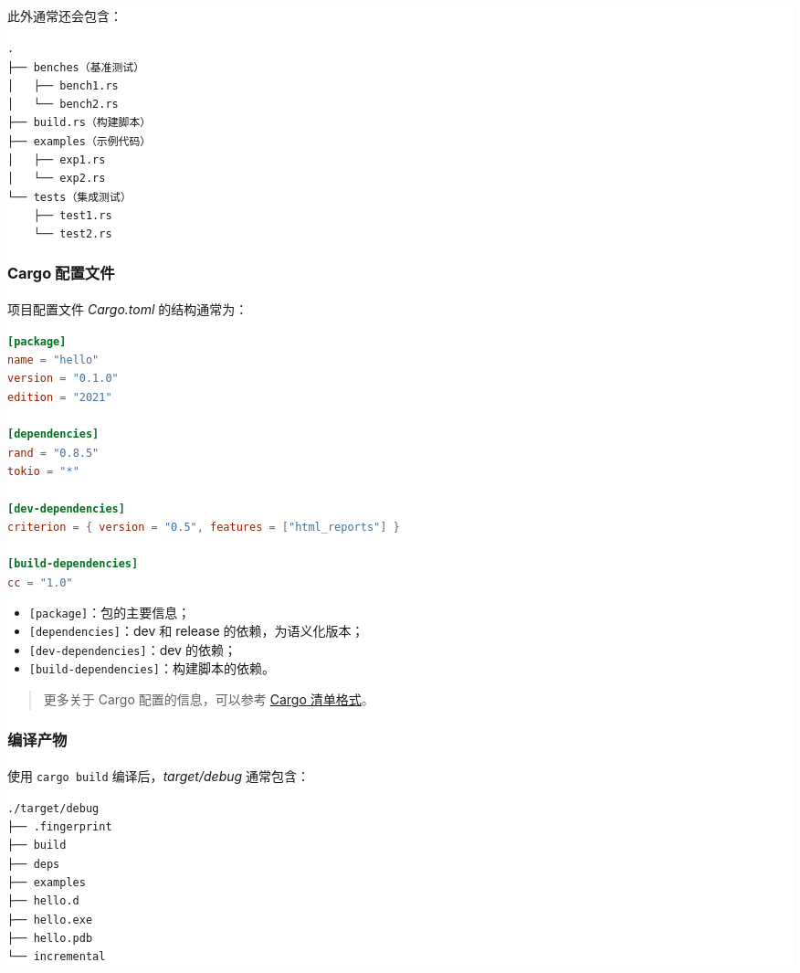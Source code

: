 此外通常还会包含：

```
.
├── benches（基准测试）
│   ├── bench1.rs
│   └── bench2.rs
├── build.rs（构建脚本）
├── examples（示例代码）
│   ├── exp1.rs
│   └── exp2.rs
└── tests（集成测试）
    ├── test1.rs
    └── test2.rs
```

### Cargo 配置文件

 项目配置文件 *Cargo.toml* 的结构通常为：

```toml
[package]
name = "hello"
version = "0.1.0"
edition = "2021"

[dependencies]
rand = "0.8.5"
tokio = "*"

[dev-dependencies]
criterion = { version = "0.5", features = ["html_reports"] }

[build-dependencies]
cc = "1.0"
```

-   `[package]`：包的主要信息；
-   `[dependencies]`：dev 和 release 的依赖，为语义化版本；
-   `[dev-dependencies]`：dev 的依赖；
-   `[build-dependencies]`：构建脚本的依赖。

>   更多关于 Cargo 配置的信息，可以参考 [Cargo 清单格式](https://doc.rust-lang.org/cargo/reference/manifest.html)。

### 编译产物

使用 `cargo build` 编译后，*target/debug* 通常包含：

```
./target/debug
├── .fingerprint
├── build
├── deps
├── examples
├── hello.d
├── hello.exe
├── hello.pdb
└── incremental
```
